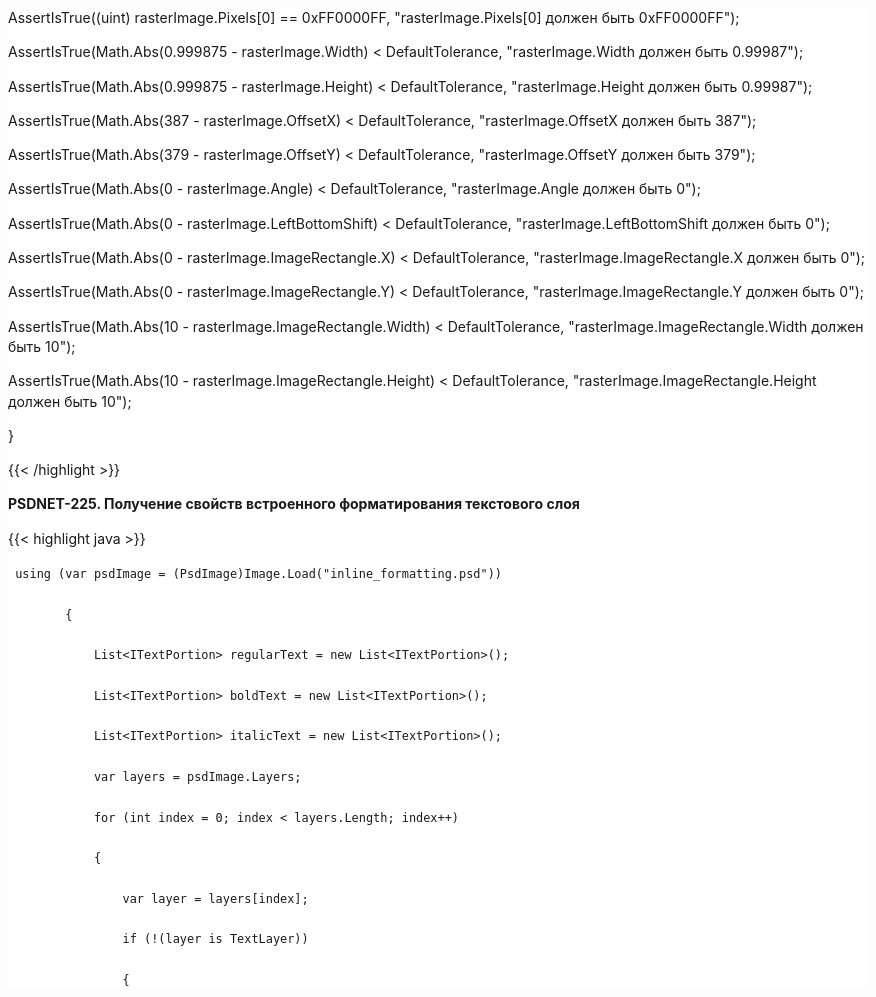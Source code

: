  AssertIsTrue((uint) rasterImage.Pixels[0] == 0xFF0000FF, "rasterImage.Pixels[0] должен быть 0xFF0000FF");

 AssertIsTrue(Math.Abs(0.999875 - rasterImage.Width) < DefaultTolerance, "rasterImage.Width должен быть 0.99987");

 AssertIsTrue(Math.Abs(0.999875 - rasterImage.Height) < DefaultTolerance, "rasterImage.Height должен быть 0.99987");

 AssertIsTrue(Math.Abs(387 - rasterImage.OffsetX) < DefaultTolerance, "rasterImage.OffsetX должен быть 387");

 AssertIsTrue(Math.Abs(379 - rasterImage.OffsetY) < DefaultTolerance, "rasterImage.OffsetY должен быть 379");

 AssertIsTrue(Math.Abs(0 - rasterImage.Angle) < DefaultTolerance, "rasterImage.Angle должен быть 0");

 AssertIsTrue(Math.Abs(0 - rasterImage.LeftBottomShift) < DefaultTolerance, "rasterImage.LeftBottomShift должен быть 0");

 AssertIsTrue(Math.Abs(0 - rasterImage.ImageRectangle.X) < DefaultTolerance, "rasterImage.ImageRectangle.X должен быть 0");

 AssertIsTrue(Math.Abs(0 - rasterImage.ImageRectangle.Y) < DefaultTolerance, "rasterImage.ImageRectangle.Y должен быть 0");

 AssertIsTrue(Math.Abs(10 - rasterImage.ImageRectangle.Width) < DefaultTolerance, "rasterImage.ImageRectangle.Width должен быть 10");

 AssertIsTrue(Math.Abs(10 - rasterImage.ImageRectangle.Height) < DefaultTolerance, "rasterImage.ImageRectangle.Height должен быть 10");

}

{{< /highlight >}}

**PSDNET-225. Получение свойств встроенного форматирования текстового слоя**

{{< highlight java >}}

     using (var psdImage = (PsdImage)Image.Load("inline_formatting.psd"))

            {

                List<ITextPortion> regularText = new List<ITextPortion>();

                List<ITextPortion> boldText = new List<ITextPortion>();

                List<ITextPortion> italicText = new List<ITextPortion>();

                var layers = psdImage.Layers;

                for (int index = 0; index < layers.Length; index++)

                {

                    var layer = layers[index];

                    if (!(layer is TextLayer))

                    {
